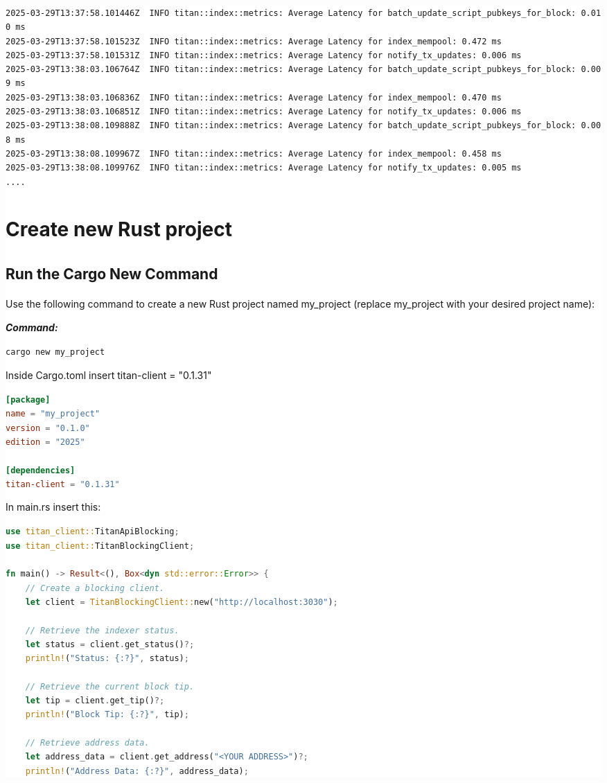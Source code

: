     2025-03-29T13:37:58.101446Z  INFO titan::index::metrics: Average Latency for batch_update_script_pubkeys_for_block: 0.010 ms
    2025-03-29T13:37:58.101523Z  INFO titan::index::metrics: Average Latency for index_mempool: 0.472 ms
    2025-03-29T13:37:58.101531Z  INFO titan::index::metrics: Average Latency for notify_tx_updates: 0.006 ms
    2025-03-29T13:38:03.106764Z  INFO titan::index::metrics: Average Latency for batch_update_script_pubkeys_for_block: 0.009 ms
    2025-03-29T13:38:03.106836Z  INFO titan::index::metrics: Average Latency for index_mempool: 0.470 ms
    2025-03-29T13:38:03.106851Z  INFO titan::index::metrics: Average Latency for notify_tx_updates: 0.006 ms
    2025-03-29T13:38:08.109888Z  INFO titan::index::metrics: Average Latency for batch_update_script_pubkeys_for_block: 0.008 ms
    2025-03-29T13:38:08.109967Z  INFO titan::index::metrics: Average Latency for index_mempool: 0.458 ms
    2025-03-29T13:38:08.109976Z  INFO titan::index::metrics: Average Latency for notify_tx_updates: 0.005 ms
    ....


# Create new Rust project

## Run the Cargo New Command

Use the following command to create a new Rust project named my_project (replace my_project with your desired project name):

***Command:***
```bash
cargo new my_project
```
Inside Cargo.toml insert titan-client = "0.1.31"

```toml
[package]
name = "my_project"
version = "0.1.0"
edition = "2025"

[dependencies]
titan-client = "0.1.31"
```

In main.rs insert this:

```rust
use titan_client::TitanApiBlocking;
use titan_client::TitanBlockingClient;

fn main() -> Result<(), Box<dyn std::error::Error>> {
    // Create a blocking client.
    let client = TitanBlockingClient::new("http://localhost:3030");

    // Retrieve the indexer status.
    let status = client.get_status()?;
    println!("Status: {:?}", status);

    // Retrieve the current block tip.
    let tip = client.get_tip()?;
    println!("Block Tip: {:?}", tip);

    // Retrieve address data.
    let address_data = client.get_address("<YOUR ADDRESS>")?;
    println!("Address Data: {:?}", address_data);
```